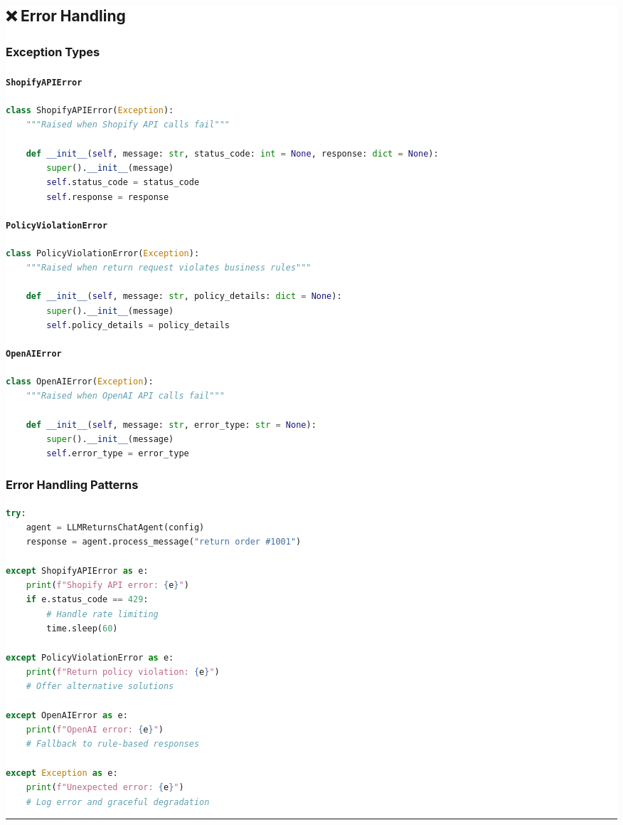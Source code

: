 ## ❌ **Error Handling**

### Exception Types

#### `ShopifyAPIError`
```python
class ShopifyAPIError(Exception):
    """Raised when Shopify API calls fail"""
    
    def __init__(self, message: str, status_code: int = None, response: dict = None):
        super().__init__(message)
        self.status_code = status_code
        self.response = response
```

#### `PolicyViolationError`
```python
class PolicyViolationError(Exception):
    """Raised when return request violates business rules"""
    
    def __init__(self, message: str, policy_details: dict = None):
        super().__init__(message)
        self.policy_details = policy_details
```

#### `OpenAIError`
```python
class OpenAIError(Exception):
    """Raised when OpenAI API calls fail"""
    
    def __init__(self, message: str, error_type: str = None):
        super().__init__(message)
        self.error_type = error_type
```

### Error Handling Patterns

```python
try:
    agent = LLMReturnsChatAgent(config)
    response = agent.process_message("return order #1001")
    
except ShopifyAPIError as e:
    print(f"Shopify API error: {e}")
    if e.status_code == 429:
        # Handle rate limiting
        time.sleep(60)
    
except PolicyViolationError as e:
    print(f"Return policy violation: {e}")
    # Offer alternative solutions
    
except OpenAIError as e:
    print(f"OpenAI error: {e}")
    # Fallback to rule-based responses
    
except Exception as e:
    print(f"Unexpected error: {e}")
    # Log error and graceful degradation
```

---